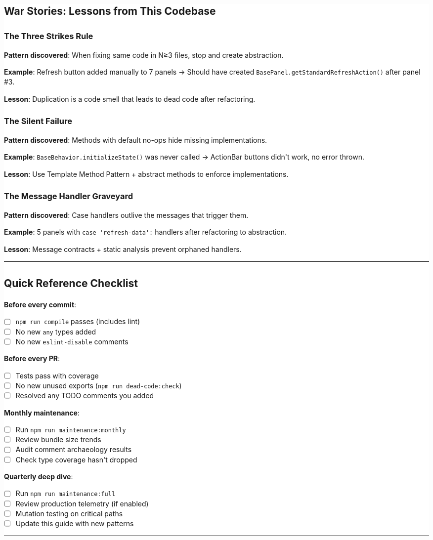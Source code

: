 
## War Stories: Lessons from This Codebase

### The Three Strikes Rule

**Pattern discovered**: When fixing same code in N≥3 files, stop and create abstraction.

**Example**: Refresh button added manually to 7 panels → Should have created `BasePanel.getStandardRefreshAction()` after panel #3.

**Lesson**: Duplication is a code smell that leads to dead code after refactoring.

### The Silent Failure

**Pattern discovered**: Methods with default no-ops hide missing implementations.

**Example**: `BaseBehavior.initializeState()` was never called → ActionBar buttons didn't work, no error thrown.

**Lesson**: Use Template Method Pattern + abstract methods to enforce implementations.

### The Message Handler Graveyard

**Pattern discovered**: Case handlers outlive the messages that trigger them.

**Example**: 5 panels with `case 'refresh-data':` handlers after refactoring to abstraction.

**Lesson**: Message contracts + static analysis prevent orphaned handlers.

---

## Quick Reference Checklist

**Before every commit**:
- [ ] `npm run compile` passes (includes lint)
- [ ] No new `any` types added
- [ ] No new `eslint-disable` comments

**Before every PR**:
- [ ] Tests pass with coverage
- [ ] No new unused exports (`npm run dead-code:check`)
- [ ] Resolved any TODO comments you added

**Monthly maintenance**:
- [ ] Run `npm run maintenance:monthly`
- [ ] Review bundle size trends
- [ ] Audit comment archaeology results
- [ ] Check type coverage hasn't dropped

**Quarterly deep dive**:
- [ ] Run `npm run maintenance:full`
- [ ] Review production telemetry (if enabled)
- [ ] Mutation testing on critical paths
- [ ] Update this guide with new patterns

---
